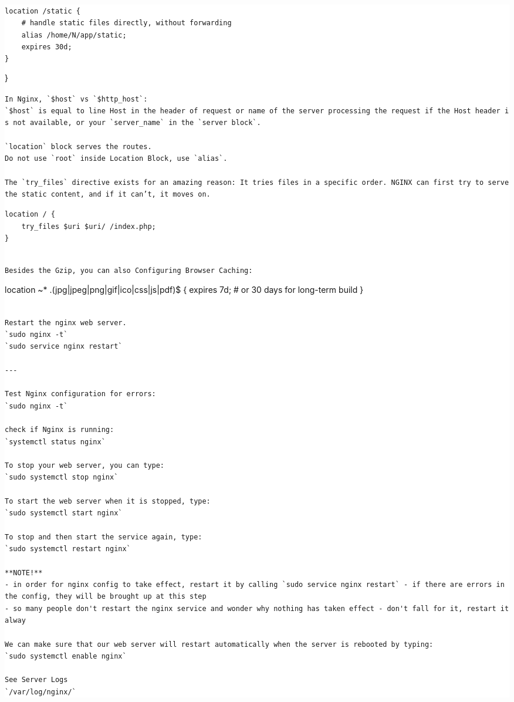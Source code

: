     location /static {
        # handle static files directly, without forwarding
        alias /home/N/app/static;
        expires 30d;
    }

}
```
In Nginx, `$host` vs `$http_host`:
`$host` is equal to line Host in the header of request or name of the server processing the request if the Host header is not available, or your `server_name` in the `server block`.

`location` block serves the routes.
Do not use `root` inside Location Block, use `alias`.

The `try_files` directive exists for an amazing reason: It tries files in a specific order. NGINX can first try to serve the static content, and if it can’t, it moves on.
```
    location / {
        try_files $uri $uri/ /index.php;
    }
```

Besides the Gzip, you can also Configuring Browser Caching:
```
location ~*  \.(jpg|jpeg|png|gif|ico|css|js|pdf)$ {
    expires 7d; # or 30 days for long-term build
}
```

Restart the nginx web server.
`sudo nginx -t`
`sudo service nginx restart`

---

Test Nginx configuration for errors:
`sudo nginx -t`

check if Nginx is running:
`systemctl status nginx`

To stop your web server, you can type:
`sudo systemctl stop nginx`

To start the web server when it is stopped, type:
`sudo systemctl start nginx`

To stop and then start the service again, type:
`sudo systemctl restart nginx`

**NOTE!**
- in order for nginx config to take effect, restart it by calling `sudo service nginx restart` - if there are errors in the config, they will be brought up at this step
- so many people don't restart the nginx service and wonder why nothing has taken effect - don't fall for it, restart it alway

We can make sure that our web server will restart automatically when the server is rebooted by typing:
`sudo systemctl enable nginx`

See Server Logs
`/var/log/nginx/`
```